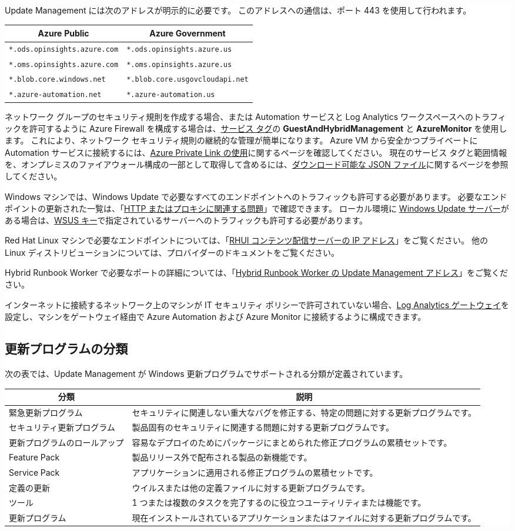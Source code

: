 Update Management には次のアドレスが明示的に必要です。 このアドレスへの通信は、ポート 443 を使用して行われます。

|Azure Public  |Azure Government  |
|---------|---------|
|`*.ods.opinsights.azure.com`    | `*.ods.opinsights.azure.us`        |
|`*.oms.opinsights.azure.com`     | `*.oms.opinsights.azure.us`        |
|`*.blob.core.windows.net` | `*.blob.core.usgovcloudapi.net`|
|`*.azure-automation.net` | `*.azure-automation.us`|

ネットワーク グループのセキュリティ規則を作成する場合、または Automation サービスと Log Analytics ワークスペースへのトラフィックを許可するように Azure Firewall を構成する場合は、[サービス タグ](../../virtual-network/service-tags-overview.md#available-service-tags)の **GuestAndHybridManagement** と **AzureMonitor** を使用します。 これにより、ネットワーク セキュリティ規則の継続的な管理が簡単になります。 Azure VM から安全かつプライベートに Automation サービスに接続するには、[Azure Private Link の使用](../how-to/private-link-security.md)に関するページを確認してください。 現在のサービス タグと範囲情報を、オンプレミスのファイアウォール構成の一部として取得して含めるには、[ダウンロード可能な JSON ファイル](../../virtual-network/service-tags-overview.md#discover-service-tags-by-using-downloadable-json-files)に関するページを参照してください。

Windows マシンでは、Windows Update で必要なすべてのエンドポイントへのトラフィックも許可する必要があります。 必要なエンドポイントの更新された一覧は、「[HTTP またはプロキシに関連する問題](/windows/deployment/update/windows-update-troubleshooting#issues-related-to-httpproxy)」で確認できます。 ローカル環境に [Windows Update サーバー](/windows-server/administration/windows-server-update-services/plan/plan-your-wsus-deployment)がある場合は、[WSUS キー](/windows/deployment/update/waas-wu-settings#configuring-automatic-updates-by-editing-the-registry)で指定されているサーバーへのトラフィックも許可する必要があります。

Red Hat Linux マシンで必要なエンドポイントについては、「[RHUI コンテンツ配信サーバーの IP アドレス](../../virtual-machines/workloads/redhat/redhat-rhui.md#the-ips-for-the-rhui-content-delivery-servers)」をご覧ください。 他の Linux ディストリビューションについては、プロバイダーのドキュメントをご覧ください。

Hybrid Runbook Worker で必要なポートの詳細については、「[Hybrid Runbook Worker の Update Management アドレス](../automation-hybrid-runbook-worker.md#update-management-addresses-for-hybrid-runbook-worker)」をご覧ください。

インターネットに接続するネットワーク上のマシンが IT セキュリティ ポリシーで許可されていない場合、[Log Analytics ゲートウェイ](../../azure-monitor/platform/gateway.md)を設定し、マシンをゲートウェイ経由で Azure Automation および Azure Monitor に接続するように構成できます。

## <a name="update-classifications"></a>更新プログラムの分類

次の表では、Update Management が Windows 更新プログラムでサポートされる分類が定義されています。 

|分類  |説明  |
|---------|---------|
|緊急更新プログラム     | セキュリティに関連しない重大なバグを修正する、特定の問題に対する更新プログラムです。        |
|セキュリティ更新プログラム     | 製品固有のセキュリティに関連する問題に対する更新プログラムです。        |
|更新プログラムのロールアップ     | 容易なデプロイのためにパッケージにまとめられた修正プログラムの累積セットです。        |
|Feature Pack     | 製品リリース外で配布される製品の新機能です。        |
|Service Pack     | アプリケーションに適用される修正プログラムの累積セットです。        |
|定義の更新     | ウイルスまたは他の定義ファイルに対する更新プログラムです。        |
|ツール     | 1 つまたは複数のタスクを完了するのに役立つユーティリティまたは機能です。        |
|更新プログラム     | 現在インストールされているアプリケーションまたはファイルに対する更新プログラムです。        |
